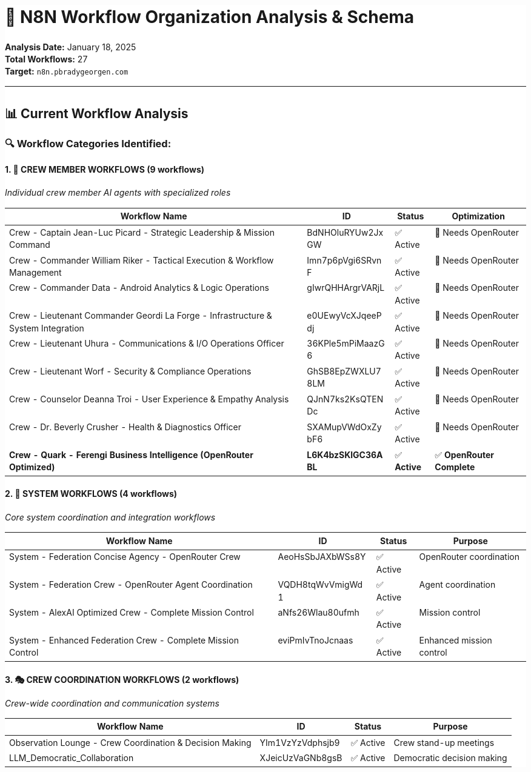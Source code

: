 # 🖖 N8N Workflow Organization Analysis & Schema

**Analysis Date:** January 18, 2025  
**Total Workflows:** 27  
**Target:** `n8n.pbradygeorgen.com`

---

## 📊 **Current Workflow Analysis**

### **🔍 Workflow Categories Identified:**

#### **1. 🖖 CREW MEMBER WORKFLOWS (9 workflows)**
*Individual crew member AI agents with specialized roles*

| Workflow Name | ID | Status | Optimization |
|---------------|----|---------|--------------|
| Crew - Captain Jean-Luc Picard - Strategic Leadership & Mission Command | BdNHOluRYUw2JxGW | ✅ Active | 🔄 Needs OpenRouter |
| Crew - Commander William Riker - Tactical Execution & Workflow Management | Imn7p6pVgi6SRvnF | ✅ Active | 🔄 Needs OpenRouter |
| Crew - Commander Data - Android Analytics & Logic Operations | gIwrQHHArgrVARjL | ✅ Active | 🔄 Needs OpenRouter |
| Crew - Lieutenant Commander Geordi La Forge - Infrastructure & System Integration | e0UEwyVcXJqeePdj | ✅ Active | 🔄 Needs OpenRouter |
| Crew - Lieutenant Uhura - Communications & I/O Operations Officer | 36KPle5mPiMaazG6 | ✅ Active | 🔄 Needs OpenRouter |
| Crew - Lieutenant Worf - Security & Compliance Operations | GhSB8EpZWXLU78LM | ✅ Active | 🔄 Needs OpenRouter |
| Crew - Counselor Deanna Troi - User Experience & Empathy Analysis | QJnN7ks2KsQTENDc | ✅ Active | 🔄 Needs OpenRouter |
| Crew - Dr. Beverly Crusher - Health & Diagnostics Officer | SXAMupVWdOxZybF6 | ✅ Active | 🔄 Needs OpenRouter |
| **Crew - Quark - Ferengi Business Intelligence (OpenRouter Optimized)** | **L6K4bzSKlGC36ABL** | ✅ **Active** | ✅ **OpenRouter Complete** |

#### **2. 🚀 SYSTEM WORKFLOWS (4 workflows)**
*Core system coordination and integration workflows*

| Workflow Name | ID | Status | Purpose |
|---------------|----|---------|---------|
| System - Federation Concise Agency - OpenRouter Crew | AeoHsSbJAXbWSs8Y | ✅ Active | OpenRouter coordination |
| System - Federation Crew - OpenRouter Agent Coordination | VQDH8tqWvVmigWd1 | ✅ Active | Agent coordination |
| System - AlexAI Optimized Crew - Complete Mission Control | aNfs26Wlau80ufmh | ✅ Active | Mission control |
| System - Enhanced Federation Crew - Complete Mission Control | eviPmIvTnoJcnaas | ✅ Active | Enhanced mission control |

#### **3. 🎭 CREW COORDINATION WORKFLOWS (2 workflows)**
*Crew-wide coordination and communication systems*

| Workflow Name | ID | Status | Purpose |
|---------------|----|---------|---------|
| Observation Lounge - Crew Coordination & Decision Making | YIm1VzYzVdphsjb9 | ✅ Active | Crew stand-up meetings |
| LLM_Democratic_Collaboration | XJeicUzVaGNb8gsB | ✅ Active | Democratic decision making |
